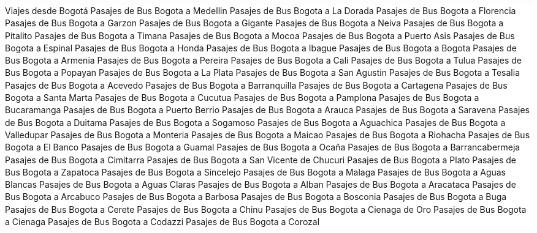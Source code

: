 Viajes desde Bogotá
Pasajes de Bus Bogota a Medellin
Pasajes de Bus Bogota a La Dorada
Pasajes de Bus Bogota a Florencia
Pasajes de Bus Bogota a Garzon
Pasajes de Bus Bogota a Gigante
Pasajes de Bus Bogota a Neiva
Pasajes de Bus Bogota a Pitalito
Pasajes de Bus Bogota a Timana
Pasajes de Bus Bogota a Mocoa
Pasajes de Bus Bogota a Puerto Asis
Pasajes de Bus Bogota a Espinal
Pasajes de Bus Bogota a Honda
Pasajes de Bus Bogota a Ibague
Pasajes de Bus Bogota a Bogota
Pasajes de Bus Bogota a Armenia
Pasajes de Bus Bogota a Pereira
Pasajes de Bus Bogota a Cali
Pasajes de Bus Bogota a Tulua
Pasajes de Bus Bogota a Popayan
Pasajes de Bus Bogota a La Plata
Pasajes de Bus Bogota a San Agustin
Pasajes de Bus Bogota a Tesalia
Pasajes de Bus Bogota a Acevedo
Pasajes de Bus Bogota a Barranquilla
Pasajes de Bus Bogota a Cartagena
Pasajes de Bus Bogota a Santa Marta
Pasajes de Bus Bogota a Cucutua
Pasajes de Bus Bogota a Pamplona
Pasajes de Bus Bogota a Bucaramanga
Pasajes de Bus Bogota a Puerto Berrio
Pasajes de Bus Bogota a Arauca
Pasajes de Bus Bogota a Saravena
Pasajes de Bus Bogota a Duitama
Pasajes de Bus Bogota a Sogamoso
Pasajes de Bus Bogota a Aguachica
Pasajes de Bus Bogota a Valledupar
Pasajes de Bus Bogota a Monteria
Pasajes de Bus Bogota a Maicao
Pasajes de Bus Bogota a Riohacha
Pasajes de Bus Bogota a El Banco
Pasajes de Bus Bogota a Guamal
Pasajes de Bus Bogota a Ocaña
Pasajes de Bus Bogota a Barrancabermeja
Pasajes de Bus Bogota a Cimitarra
Pasajes de Bus Bogota a San Vicente de Chucuri
Pasajes de Bus Bogota a Plato
Pasajes de Bus Bogota a Zapatoca
Pasajes de Bus Bogota a Sincelejo
Pasajes de Bus Bogota a Malaga
Pasajes de Bus Bogota a Aguas Blancas
Pasajes de Bus Bogota a Aguas Claras
Pasajes de Bus Bogota a Alban
Pasajes de Bus Bogota a Aracataca
Pasajes de Bus Bogota a Arcabuco
Pasajes de Bus Bogota a Barbosa
Pasajes de Bus Bogota a Bosconia
Pasajes de Bus Bogota a Buga
Pasajes de Bus Bogota a Cerete
Pasajes de Bus Bogota a Chinu
Pasajes de Bus Bogota a Cienaga de Oro
Pasajes de Bus Bogota a Cienaga
Pasajes de Bus Bogota a Codazzi
Pasajes de Bus Bogota a Corozal